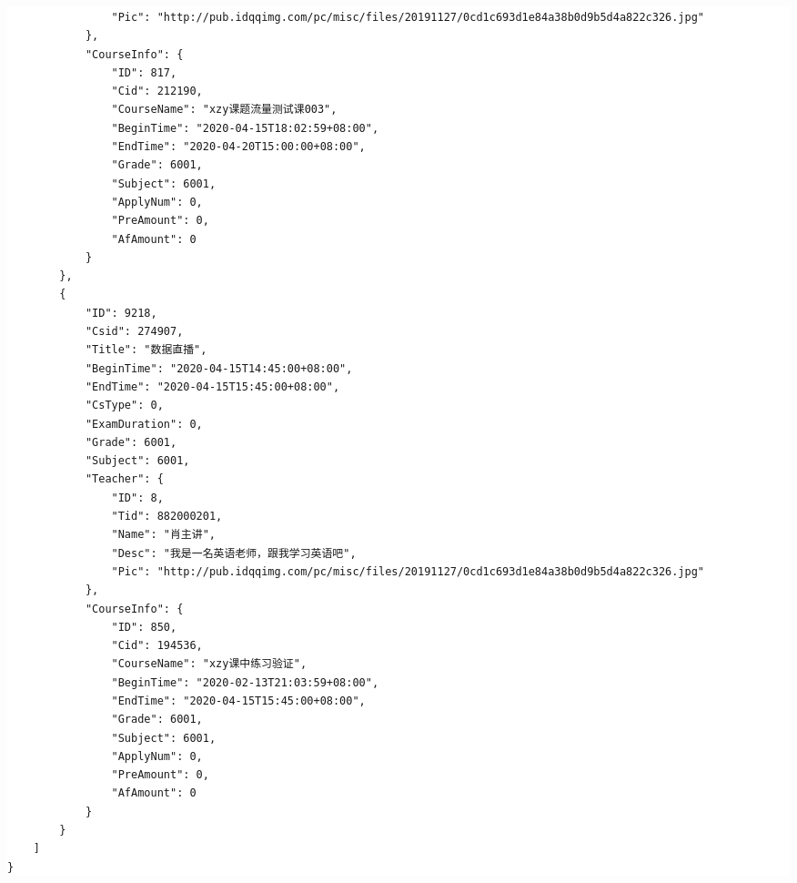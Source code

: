 ```
                "Pic": "http://pub.idqqimg.com/pc/misc/files/20191127/0cd1c693d1e84a38b0d9b5d4a822c326.jpg"
            },
            "CourseInfo": {
                "ID": 817,
                "Cid": 212190,
                "CourseName": "xzy课题流量测试课003",
                "BeginTime": "2020-04-15T18:02:59+08:00",
                "EndTime": "2020-04-20T15:00:00+08:00",
                "Grade": 6001,
                "Subject": 6001,
                "ApplyNum": 0,
                "PreAmount": 0,
                "AfAmount": 0
            }
        },
        {
            "ID": 9218,
            "Csid": 274907,
            "Title": "数据直播",
            "BeginTime": "2020-04-15T14:45:00+08:00",
            "EndTime": "2020-04-15T15:45:00+08:00",
            "CsType": 0,
            "ExamDuration": 0,
            "Grade": 6001,
            "Subject": 6001,
            "Teacher": {
                "ID": 8,
                "Tid": 882000201,
                "Name": "肖主讲",
                "Desc": "我是一名英语老师，跟我学习英语吧",
                "Pic": "http://pub.idqqimg.com/pc/misc/files/20191127/0cd1c693d1e84a38b0d9b5d4a822c326.jpg"
            },
            "CourseInfo": {
                "ID": 850,
                "Cid": 194536,
                "CourseName": "xzy课中练习验证",
                "BeginTime": "2020-02-13T21:03:59+08:00",
                "EndTime": "2020-04-15T15:45:00+08:00",
                "Grade": 6001,
                "Subject": 6001,
                "ApplyNum": 0,
                "PreAmount": 0,
                "AfAmount": 0
            }
        }
    ]
}
```